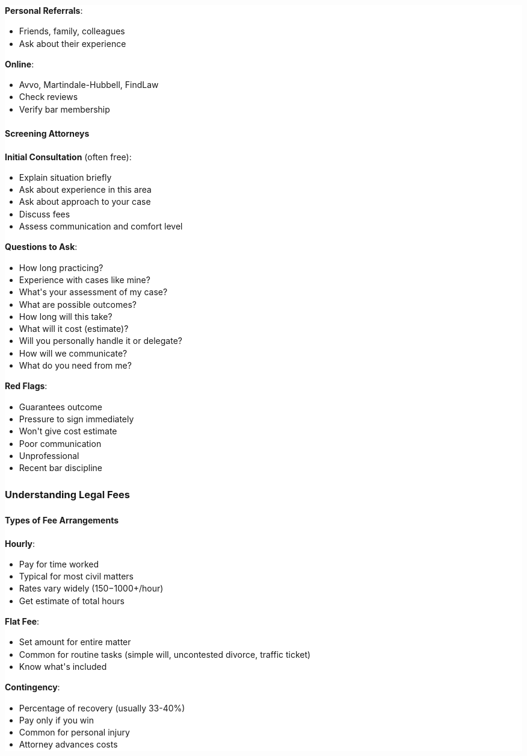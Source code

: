 **Personal Referrals**:
- Friends, family, colleagues
- Ask about their experience

**Online**:
- Avvo, Martindale-Hubbell, FindLaw
- Check reviews
- Verify bar membership

#### Screening Attorneys

**Initial Consultation** (often free):
- Explain situation briefly
- Ask about experience in this area
- Ask about approach to your case
- Discuss fees
- Assess communication and comfort level

**Questions to Ask**:
- How long practicing?
- Experience with cases like mine?
- What's your assessment of my case?
- What are possible outcomes?
- How long will this take?
- What will it cost (estimate)?
- Will you personally handle it or delegate?
- How will we communicate?
- What do you need from me?

**Red Flags**:
- Guarantees outcome
- Pressure to sign immediately
- Won't give cost estimate
- Poor communication
- Unprofessional
- Recent bar discipline

### Understanding Legal Fees

#### Types of Fee Arrangements

**Hourly**:
- Pay for time worked
- Typical for most civil matters
- Rates vary widely ($150-$1000+/hour)
- Get estimate of total hours

**Flat Fee**:
- Set amount for entire matter
- Common for routine tasks (simple will, uncontested divorce, traffic ticket)
- Know what's included

**Contingency**:
- Percentage of recovery (usually 33-40%)
- Pay only if you win
- Common for personal injury
- Attorney advances costs
